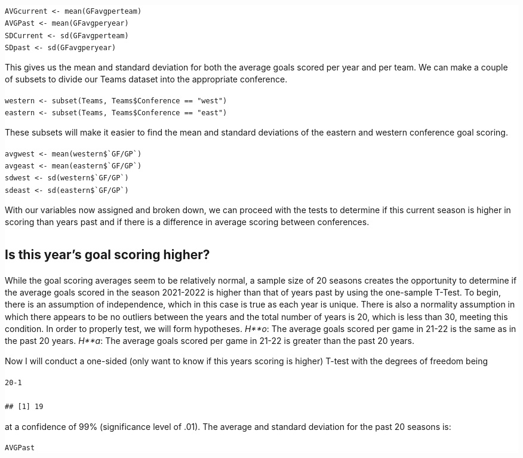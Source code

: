     AVGcurrent <- mean(GFavgperteam)
    AVGPast <- mean(GFavgperyear)
    SDCurrent <- sd(GFavgperteam)
    SDpast <- sd(GFavgperyear)

This gives us the mean and standard deviation for both the average goals
scored per year and per team. We can make a couple of subsets to divide
our Teams dataset into the appropriate conference.

    western <- subset(Teams, Teams$Conference == "west")
    eastern <- subset(Teams, Teams$Conference == "east")

These subsets will make it easier to find the mean and standard
deviations of the eastern and western conference goal scoring.

    avgwest <- mean(western$`GF/GP`)
    avgeast <- mean(eastern$`GF/GP`)
    sdwest <- sd(western$`GF/GP`)
    sdeast <- sd(eastern$`GF/GP`)

With our variables now assigned and broken down, we can proceed with the
tests to determine if this current season is higher in scoring than
years past and if there is a difference in average scoring between
conferences.

## Is this year’s goal scoring higher?

While the goal scoring averages seem to be relatively normal, a sample
size of 20 seasons creates the opportunity to determine if the average
goals scored in the season 2021-2022 is higher than that of years past
by using the one-sample T-Test. To begin, there is an assumption of
independence, which in this case is true as each year is unique. There
is also a normality assumption in which there appears to be no outliers
between the years and the total number of years is 20, which is less
than 30, meeting this condition. In order to properly test, we will form
hypotheses.
*H**o*:
The average goals scored per game in 21-22 is the same as in the past 20
years.
*H**a*:
The average goals scored per game in 21-22 is greater than the past 20
years.

Now I will conduct a one-sided (only want to know if this years scoring
is higher) T-test with the degrees of freedom being

    20-1

    ## [1] 19

at a confidence of 99% (significance level of .01). The average and
standard deviation for the past 20 seasons is:

    AVGPast
